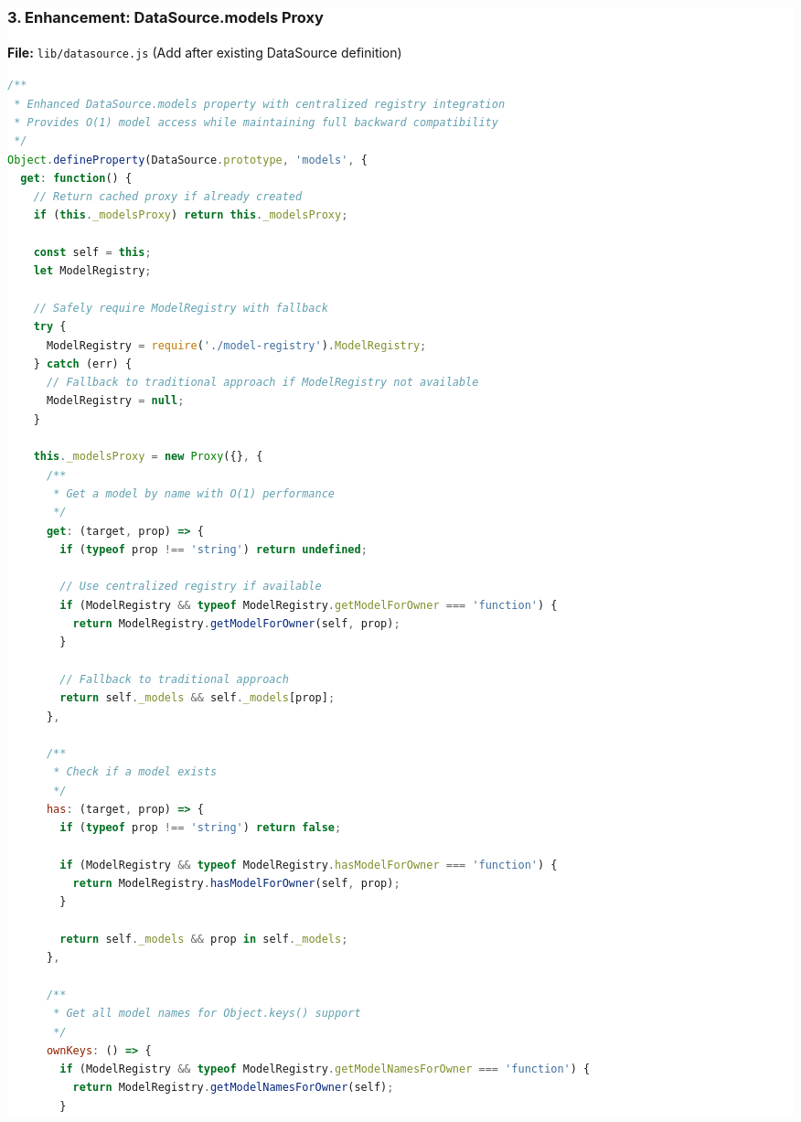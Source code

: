 ```javascript
```

### 3. Enhancement: DataSource.models Proxy

**File:** `lib/datasource.js` (Add after existing DataSource definition)

```javascript
/**
 * Enhanced DataSource.models property with centralized registry integration
 * Provides O(1) model access while maintaining full backward compatibility
 */
Object.defineProperty(DataSource.prototype, 'models', {
  get: function() {
    // Return cached proxy if already created
    if (this._modelsProxy) return this._modelsProxy;

    const self = this;
    let ModelRegistry;

    // Safely require ModelRegistry with fallback
    try {
      ModelRegistry = require('./model-registry').ModelRegistry;
    } catch (err) {
      // Fallback to traditional approach if ModelRegistry not available
      ModelRegistry = null;
    }

    this._modelsProxy = new Proxy({}, {
      /**
       * Get a model by name with O(1) performance
       */
      get: (target, prop) => {
        if (typeof prop !== 'string') return undefined;

        // Use centralized registry if available
        if (ModelRegistry && typeof ModelRegistry.getModelForOwner === 'function') {
          return ModelRegistry.getModelForOwner(self, prop);
        }

        // Fallback to traditional approach
        return self._models && self._models[prop];
      },

      /**
       * Check if a model exists
       */
      has: (target, prop) => {
        if (typeof prop !== 'string') return false;

        if (ModelRegistry && typeof ModelRegistry.hasModelForOwner === 'function') {
          return ModelRegistry.hasModelForOwner(self, prop);
        }

        return self._models && prop in self._models;
      },

      /**
       * Get all model names for Object.keys() support
       */
      ownKeys: () => {
        if (ModelRegistry && typeof ModelRegistry.getModelNamesForOwner === 'function') {
          return ModelRegistry.getModelNamesForOwner(self);
        }

```